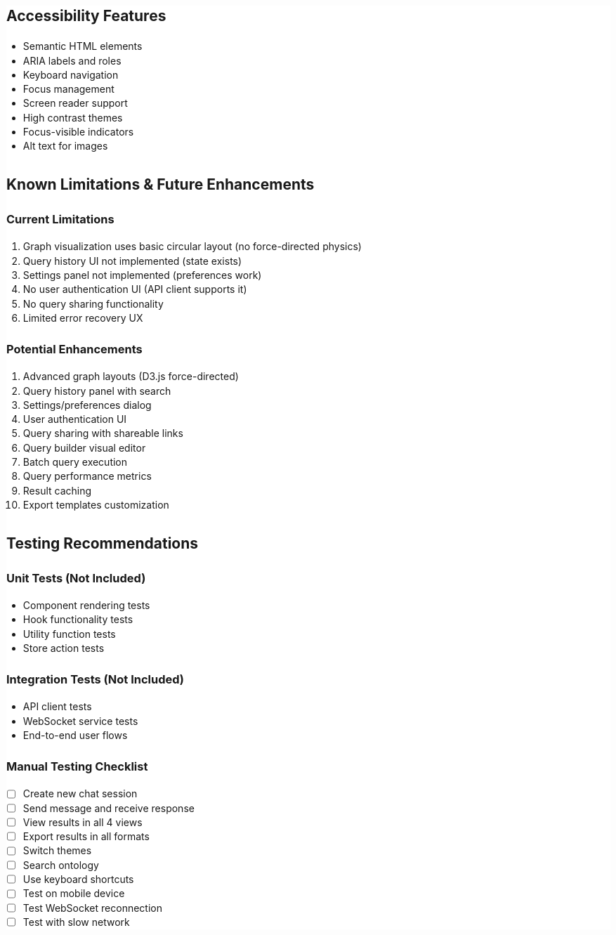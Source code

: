 ## Accessibility Features

- Semantic HTML elements
- ARIA labels and roles
- Keyboard navigation
- Focus management
- Screen reader support
- High contrast themes
- Focus-visible indicators
- Alt text for images

## Known Limitations & Future Enhancements

### Current Limitations
1. Graph visualization uses basic circular layout (no force-directed physics)
2. Query history UI not implemented (state exists)
3. Settings panel not implemented (preferences work)
4. No user authentication UI (API client supports it)
5. No query sharing functionality
6. Limited error recovery UX

### Potential Enhancements
1. Advanced graph layouts (D3.js force-directed)
2. Query history panel with search
3. Settings/preferences dialog
4. User authentication UI
5. Query sharing with shareable links
6. Query builder visual editor
7. Batch query execution
8. Query performance metrics
9. Result caching
10. Export templates customization

## Testing Recommendations

### Unit Tests (Not Included)
- Component rendering tests
- Hook functionality tests
- Utility function tests
- Store action tests

### Integration Tests (Not Included)
- API client tests
- WebSocket service tests
- End-to-end user flows

### Manual Testing Checklist
- [ ] Create new chat session
- [ ] Send message and receive response
- [ ] View results in all 4 views
- [ ] Export results in all formats
- [ ] Switch themes
- [ ] Search ontology
- [ ] Use keyboard shortcuts
- [ ] Test on mobile device
- [ ] Test WebSocket reconnection
- [ ] Test with slow network
